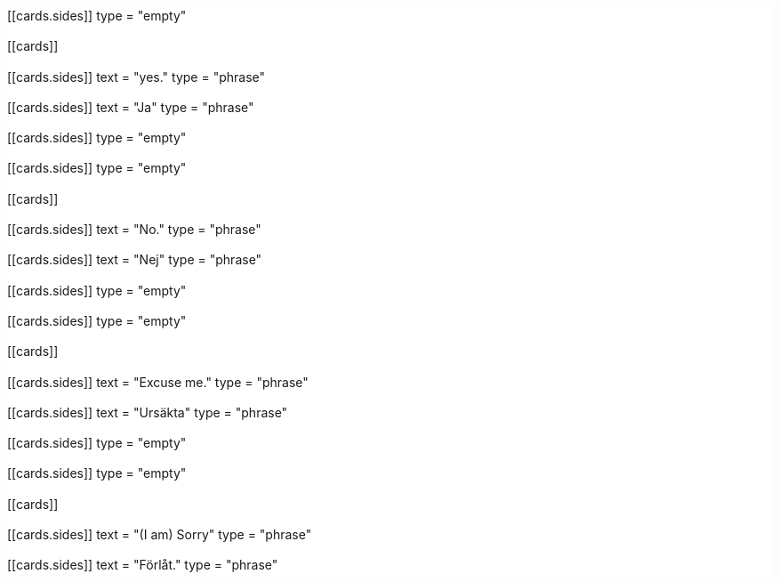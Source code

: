 [[cards.sides]]
type = "empty"

[[cards]]

[[cards.sides]]
text = "yes."
type = "phrase"

[[cards.sides]]
text = "Ja"
type = "phrase"

[[cards.sides]]
type = "empty"

[[cards.sides]]
type = "empty"

[[cards]]

[[cards.sides]]
text = "No."
type = "phrase"

[[cards.sides]]
text = "Nej"
type = "phrase"

[[cards.sides]]
type = "empty"

[[cards.sides]]
type = "empty"

[[cards]]

[[cards.sides]]
text = "Excuse me."
type = "phrase"

[[cards.sides]]
text = "Ursäkta"
type = "phrase"

[[cards.sides]]
type = "empty"

[[cards.sides]]
type = "empty"

[[cards]]

[[cards.sides]]
text = "(I am) Sorry"
type = "phrase"

[[cards.sides]]
text = "Förlåt."
type = "phrase"
